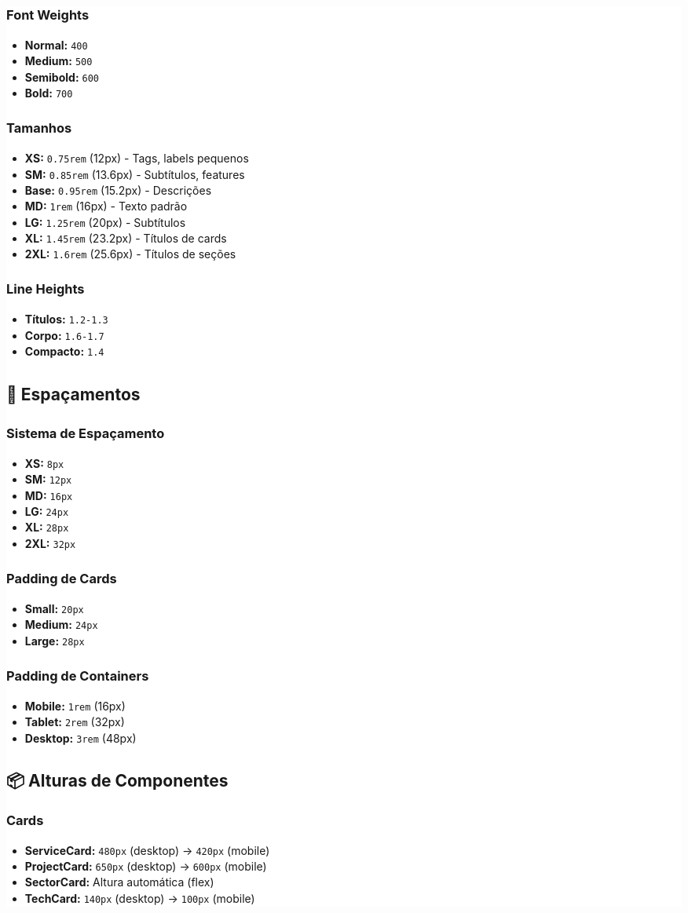 ### Font Weights

- **Normal:** `400`
- **Medium:** `500`
- **Semibold:** `600`
- **Bold:** `700`

### Tamanhos

- **XS:** `0.75rem` (12px) - Tags, labels pequenos
- **SM:** `0.85rem` (13.6px) - Subtítulos, features
- **Base:** `0.95rem` (15.2px) - Descrições
- **MD:** `1rem` (16px) - Texto padrão
- **LG:** `1.25rem` (20px) - Subtítulos
- **XL:** `1.45rem` (23.2px) - Títulos de cards
- **2XL:** `1.6rem` (25.6px) - Títulos de seções

### Line Heights

- **Títulos:** `1.2-1.3`
- **Corpo:** `1.6-1.7`
- **Compacto:** `1.4`

## 📏 Espaçamentos

### Sistema de Espaçamento

- **XS:** `8px`
- **SM:** `12px`
- **MD:** `16px`
- **LG:** `24px`
- **XL:** `28px`
- **2XL:** `32px`

### Padding de Cards

- **Small:** `20px`
- **Medium:** `24px`
- **Large:** `28px`

### Padding de Containers

- **Mobile:** `1rem` (16px)
- **Tablet:** `2rem` (32px)
- **Desktop:** `3rem` (48px)

## 📦 Alturas de Componentes

### Cards

- **ServiceCard:** `480px` (desktop) → `420px` (mobile)
- **ProjectCard:** `650px` (desktop) → `600px` (mobile)
- **SectorCard:** Altura automática (flex)
- **TechCard:** `140px` (desktop) → `100px` (mobile)
